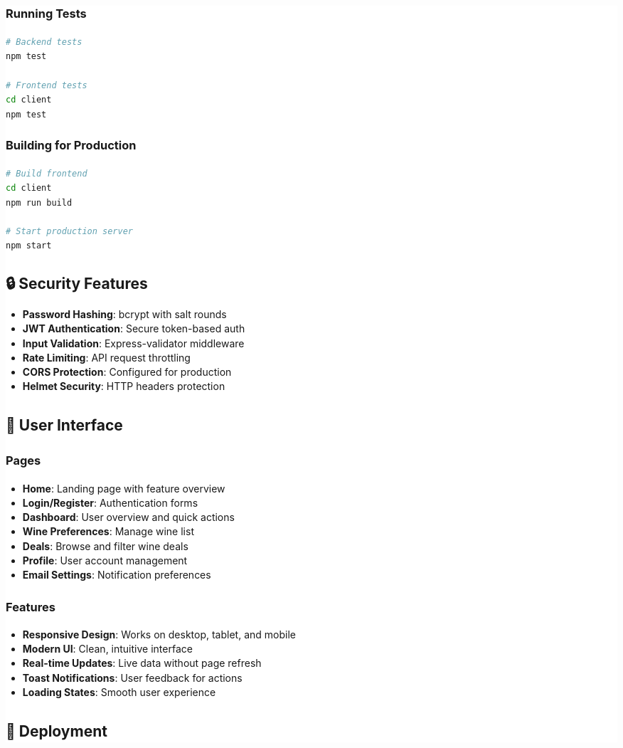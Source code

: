 ### Running Tests
```bash
# Backend tests
npm test

# Frontend tests
cd client
npm test
```

### Building for Production
```bash
# Build frontend
cd client
npm run build

# Start production server
npm start
```

## 🔒 Security Features

- **Password Hashing**: bcrypt with salt rounds
- **JWT Authentication**: Secure token-based auth
- **Input Validation**: Express-validator middleware
- **Rate Limiting**: API request throttling
- **CORS Protection**: Configured for production
- **Helmet Security**: HTTP headers protection

## 📱 User Interface

### Pages
- **Home**: Landing page with feature overview
- **Login/Register**: Authentication forms
- **Dashboard**: User overview and quick actions
- **Wine Preferences**: Manage wine list
- **Deals**: Browse and filter wine deals
- **Profile**: User account management
- **Email Settings**: Notification preferences

### Features
- **Responsive Design**: Works on desktop, tablet, and mobile
- **Modern UI**: Clean, intuitive interface
- **Real-time Updates**: Live data without page refresh
- **Toast Notifications**: User feedback for actions
- **Loading States**: Smooth user experience

## 🚀 Deployment

